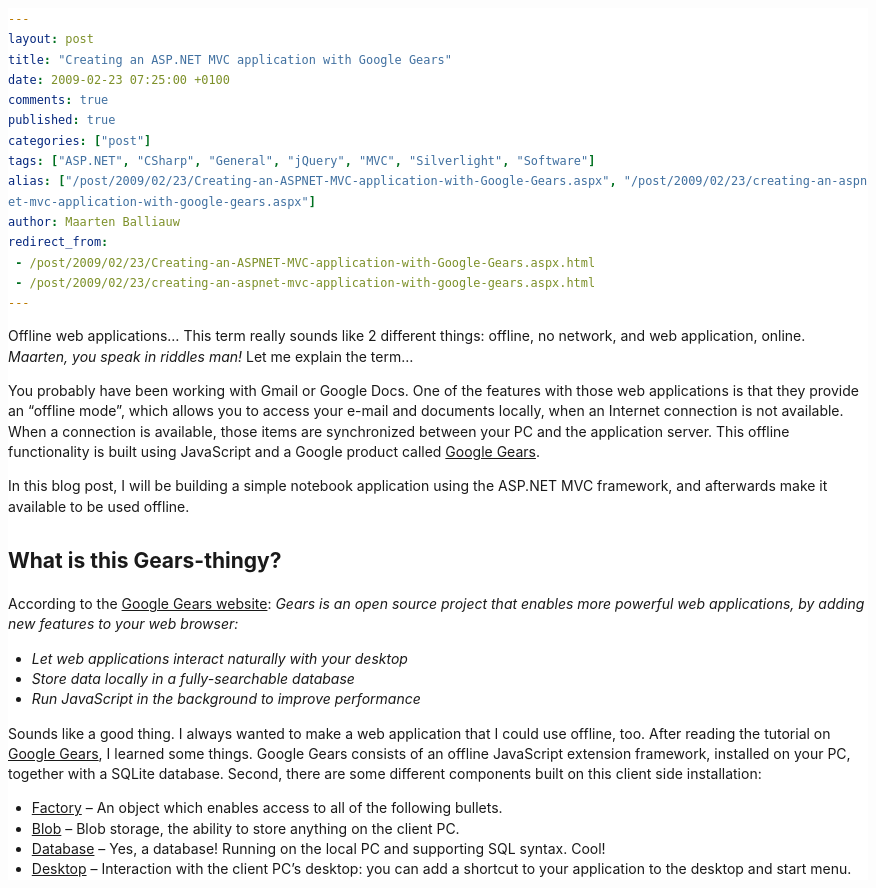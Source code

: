 ```yaml
---
layout: post
title: "Creating an ASP.NET MVC application with Google Gears"
date: 2009-02-23 07:25:00 +0100
comments: true
published: true
categories: ["post"]
tags: ["ASP.NET", "CSharp", "General", "jQuery", "MVC", "Silverlight", "Software"]
alias: ["/post/2009/02/23/Creating-an-ASPNET-MVC-application-with-Google-Gears.aspx", "/post/2009/02/23/creating-an-aspnet-mvc-application-with-google-gears.aspx"]
author: Maarten Balliauw
redirect_from:
 - /post/2009/02/23/Creating-an-ASPNET-MVC-application-with-Google-Gears.aspx.html
 - /post/2009/02/23/creating-an-aspnet-mvc-application-with-google-gears.aspx.html
---
```

<p>
Offline web applications&hellip; This term really sounds like 2 different things: offline, no network, and web application, online. <em>Maarten, you speak in riddles man!</em> Let me explain the term&hellip; 
</p>
<p>
You probably have been working with Gmail or Google Docs. One of the features with those web applications is that they provide an &ldquo;offline mode&rdquo;, which allows you to access your e-mail and documents locally, when an Internet connection is not available. When a connection is available, those items are synchronized between your PC and the application server. This offline functionality is built using JavaScript and a Google product called <a href="http://gears.google.com/" target="_blank">Google Gears</a>. 
</p>
<p>
In this blog post, I will be building a simple notebook application using the ASP.NET MVC framework, and afterwards make it available to be used offline. 
</p>
<h2>What is this Gears-thingy?</h2>
<p>
According to the <a href="http://gears.google.com/" target="_blank">Google Gears website</a>: <em>Gears is an open source project that enables more powerful web applications, by adding new features to your web browser:</em> 
</p>
<ul>
	<li><em>Let web applications interact naturally with your desktop</em> </li>
	<li><em>Store data locally in a fully-searchable database</em> </li>
	<li><em>Run JavaScript in the background to improve performance</em> </li>
</ul>
<p>
Sounds like a good thing. I always wanted to make a web application that I could use offline, too. After reading the tutorial on <a href="http://code.google.com/intl/nl-NL/apis/gears/tutorial.html" target="_blank">Google Gears</a>, I learned some things. Google Gears consists of an offline JavaScript extension framework, installed on your PC, together with a SQLite database. Second, there are some different components built on this client side installation: 
</p>
<ul>
	<li><a href="http://code.google.com/apis/gears/api_factory.html">Factory</a> &ndash; An object which enables access to all of the following bullets. </li>
	<li><a href="http://code.google.com/apis/gears/api_blob.html">Blob</a> &ndash; Blob storage, the ability to store anything on the client PC. </li>
	<li><a href="http://code.google.com/apis/gears/api_database.html">Database</a> &ndash; Yes, a database! Running on the local PC and supporting SQL syntax. Cool! </li>
	<li><a href="http://code.google.com/apis/gears/api_desktop.html">Desktop</a> &ndash; Interaction with the client PC&rsquo;s desktop: you can add a shortcut to your application to the desktop and start menu. </li>